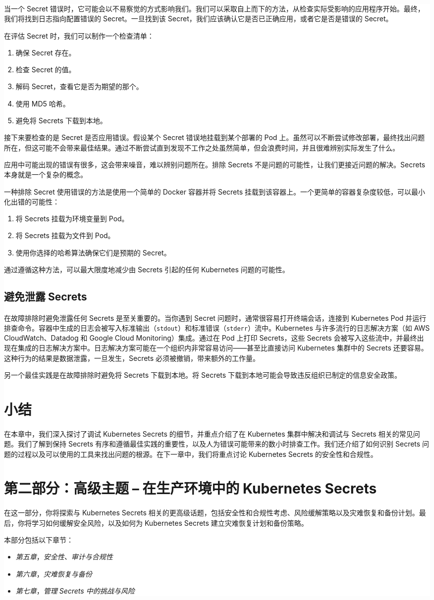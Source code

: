 当一个 Secret 错误时，它可能会以不易察觉的方式影响我们。我们可以采取自上而下的方法，从检查实际受影响的应用程序开始。最终，我们将找到日志指向配置错误的 Secret。一旦找到该 Secret，我们应该确认它是否已正确应用，或者它是否是错误的 Secret。

在评估 Secret 时，我们可以制作一个检查清单：

1.  确保 Secret 存在。

1.  检查 Secret 的值。

1.  解码 Secret，查看它是否为期望的那个。

1.  使用 MD5 哈希。

1.  避免将 Secrets 下载到本地。

接下来要检查的是 Secret 是否应用错误。假设某个 Secret 错误地挂载到某个部署的 Pod 上。虽然可以不断尝试修改部署，最终找出问题所在，但这可能不会带来最佳结果。通过不断尝试直到发现不工作之处虽然简单，但会浪费时间，并且很难辨别实际发生了什么。

应用中可能出现的错误有很多，这会带来噪音，难以辨别问题所在。排除 Secrets 不是问题的可能性，让我们更接近问题的解决。Secrets 本身就是一个复杂的概念。

一种排除 Secret 使用错误的方法是使用一个简单的 Docker 容器并将 Secrets 挂载到该容器上。一个更简单的容器复杂度较低，可以最小化出错的可能性：

1.  将 Secrets 挂载为环境变量到 Pod。

1.  将 Secrets 挂载为文件到 Pod。

1.  使用你选择的哈希算法确保它们是预期的 Secret。

通过遵循这种方法，可以最大限度地减少由 Secrets 引起的任何 Kubernetes 问题的可能性。

## 避免泄露 Secrets

在故障排除时避免泄露任何 Secrets 是至关重要的。当你遇到 Secret 问题时，通常很容易打开终端会话，连接到 Kubernetes Pod 并运行排查命令。容器中生成的日志会被写入标准输出（`stdout`）和标准错误（`stderr`）流中。Kubernetes 与许多流行的日志解决方案（如 AWS CloudWatch、Datadog 和 Google Cloud Monitoring）集成。通过在 Pod 上打印 Secrets，这些 Secrets 会被写入这些流中，并最终出现在集成的日志解决方案中。日志解决方案可能在一个组织内非常容易访问——甚至比直接访问 Kubernetes 集群中的 Secrets 还要容易。这种行为的结果是数据泄露，一旦发生，Secrets 必须被撤销，带来额外的工作量。

另一个最佳实践是在故障排除时避免将 Secrets 下载到本地。将 Secrets 下载到本地可能会导致违反组织已制定的信息安全政策。

# 小结

在本章中，我们深入探讨了调试 Kubernetes Secrets 的细节，并重点介绍了在 Kubernetes 集群中解决和调试与 Secrets 相关的常见问题。我们了解到保持 Secrets 有序和遵循最佳实践的重要性，以及人为错误可能带来的数小时排查工作。我们还介绍了如何识别 Secrets 问题的过程以及可以使用的工具来找出问题的根源。在下一章中，我们将重点讨论 Kubernetes Secrets 的安全性和合规性。

# 第二部分：高级主题 – 在生产环境中的 Kubernetes Secrets

在这一部分，你将探索与 Kubernetes Secrets 相关的更高级话题，包括安全性和合规性考虑、风险缓解策略以及灾难恢复和备份计划。最后，你将学习如何缓解安全风险，以及如何为 Kubernetes Secrets 建立灾难恢复计划和备份策略。

本部分包括以下章节：

+   *第五章*，*安全性、审计与合规性*

+   *第六章*，*灾难恢复与备份*

+   *第七章*，*管理 Secrets 中的挑战与风险*

